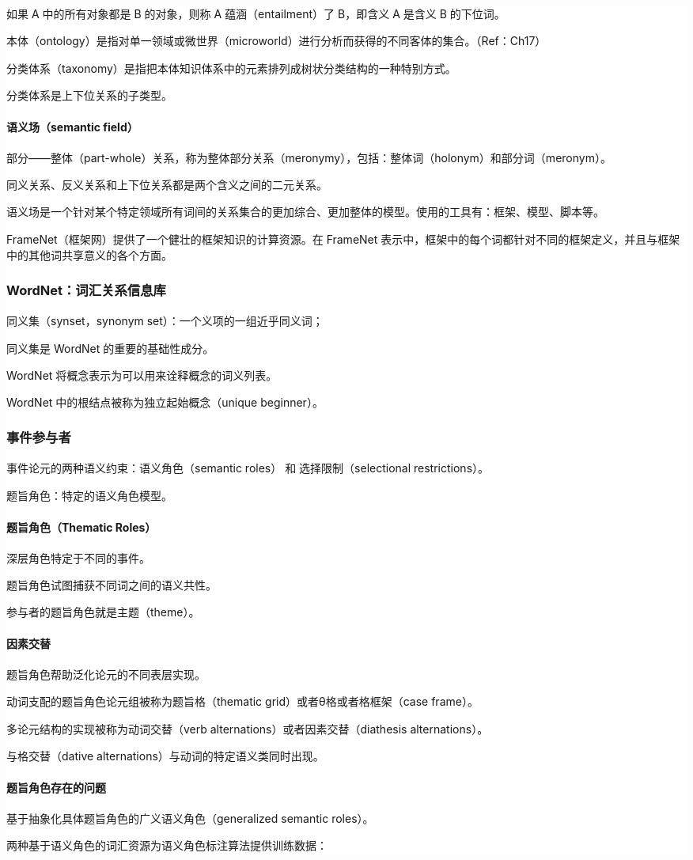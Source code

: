 如果 A 中的所有对象都是 B 的对象，则称 A 蕴涵（entailment）了 B，即含义 A 是含义 B 的下位词。

本体（ontology）是指对单一领域或微世界（microworld）进行分析而获得的不同客体的集合。（Ref：Ch17）

分类体系（taxonomy）是指把本体知识体系中的元素排列成树状分类结构的一种特别方式。

分类体系是上下位关系的子类型。

#### 语义场（semantic field）

部分——整体（part-whole）关系，称为整体部分关系（meronymy），包括：整体词（holonym）和部分词（meronym）。

同义关系、反义关系和上下位关系都是两个含义之间的二元关系。

语义场是一个针对某个特定领域所有词间的关系集合的更加综合、更加整体的模型。使用的工具有：框架、模型、脚本等。

FrameNet（框架网）提供了一个健壮的框架知识的计算资源。在 FrameNet 表示中，框架中的每个词都针对不同的框架定义，并且与框架中的其他词共享意义的各个方面。

### WordNet：词汇关系信息库

同义集（synset，synonym set）：一个义项的一组近乎同义词；

同义集是 WordNet 的重要的基础性成分。

WordNet 将概念表示为可以用来诠释概念的词义列表。

WordNet 中的根结点被称为独立起始概念（unique beginner）。

### 事件参与者

事件论元的两种语义约束：语义角色（semantic roles） 和 选择限制（selectional
restrictions）。

题旨角色：特定的语义角色模型。

#### 题旨角色（Thematic Roles）

深层角色特定于不同的事件。

题旨角色试图捕获不同词之间的语义共性。

参与者的题旨角色就是主题（theme）。

#### 因素交替

题旨角色帮助泛化论元的不同表层实现。

动词支配的题旨角色论元组被称为题旨格（thematic grid）或者θ格或者格框架（case
frame）。

多论元结构的实现被称为动词交替（verb alternations）或者因素交替（diathesis
alternations）。

与格交替（dative alternations）与动词的特定语义类同时出现。

#### 题旨角色存在的问题

基于抽象化具体题旨角色的广义语义角色（generalized semantic roles）。

两种基于语义角色的词汇资源为语义角色标注算法提供训练数据：
